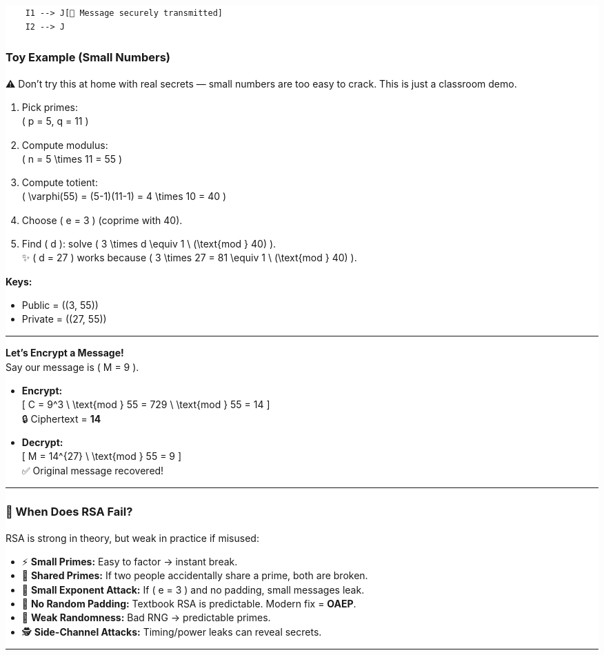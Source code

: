 ``` mermaid
    I1 --> J[🔄 Message securely transmitted]
    I2 --> J
```

### Toy Example (Small Numbers)

⚠️ Don’t try this at home with real secrets — small numbers are too easy to crack. This is just a classroom demo.  

1. Pick primes:  
   \( p = 5, q = 11 \)  

2. Compute modulus:  
   \( n = 5 \times 11 = 55 \)  

3. Compute totient:  
   \( \varphi(55) = (5-1)(11-1) = 4 \times 10 = 40 \)  

4. Choose \( e = 3 \) (coprime with 40).  

5. Find \( d \): solve \( 3 \times d \equiv 1 \ (\text{mod } 40) \).  
   ✨ \( d = 27 \) works because \( 3 \times 27 = 81 \equiv 1 \ (\text{mod } 40) \).  

**Keys:**
* Public = \((3, 55)\)  
* Private = \((27, 55)\)  

---

**Let’s Encrypt a Message!**  
Say our message is \( M = 9 \).  

- **Encrypt:**  
  \[
  C = 9^3 \ \text{mod } 55 = 729 \ \text{mod } 55 = 14
  \]  
  🔒 Ciphertext = **14**

- **Decrypt:**  
  \[
  M = 14^{27} \ \text{mod } 55 = 9
  \]  
  ✅ Original message recovered!  

---

### 🚨 When Does RSA Fail?

RSA is strong in theory, but weak in practice if misused:

* ⚡ **Small Primes:** Easy to factor → instant break.  
* 🤝 **Shared Primes:** If two people accidentally share a prime, both are broken.  
* 🔢 **Small Exponent Attack:** If \( e = 3 \) and no padding, small messages leak.  
* 🎲 **No Random Padding:** Textbook RSA is predictable. Modern fix = **OAEP**.  
* 🎰 **Weak Randomness:** Bad RNG → predictable primes.  
* 🕵️ **Side-Channel Attacks:** Timing/power leaks can reveal secrets.  

---